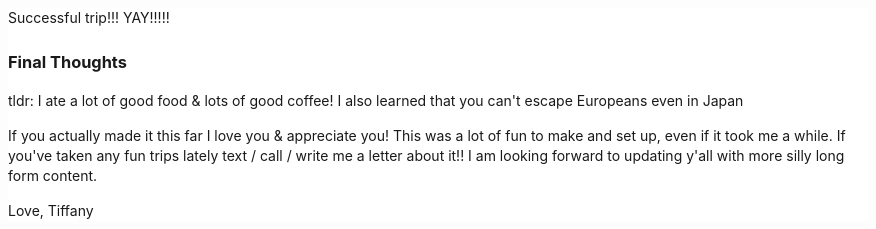 Successful trip!!! YAY!!!!!

### Final Thoughts
tldr: I ate a lot of good food & lots of good coffee! I also learned that you can't escape Europeans even in Japan

If you actually made it this far I love you & appreciate you! This was a lot of fun to make and set up, even if it took me a while. If you've taken any fun trips lately text / call / write me a letter about it!! I am looking forward to updating y'all with more silly long form content.

Love,
Tiffany